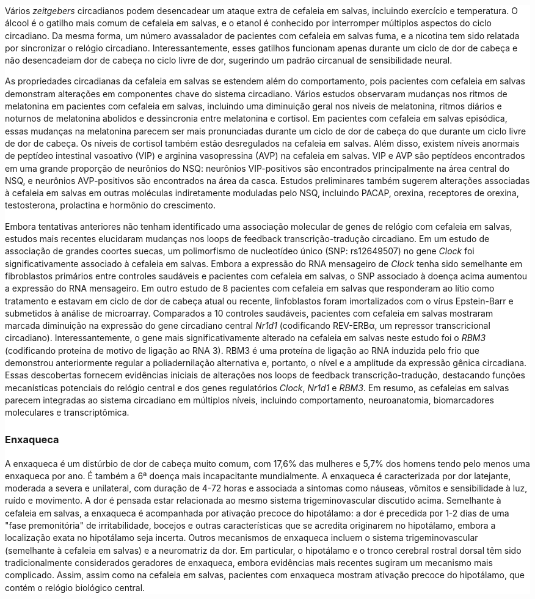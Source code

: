 Vários *zeitgebers* circadianos podem desencadear um ataque extra de cefaleia em salvas, incluindo exercício e temperatura. O álcool é o gatilho mais comum de cefaleia em salvas, e o etanol é conhecido por interromper múltiplos aspectos do ciclo circadiano. Da mesma forma, um número avassalador de pacientes com cefaleia em salvas fuma, e a nicotina tem sido relatada por sincronizar o relógio circadiano. Interessantemente, esses gatilhos funcionam apenas durante um ciclo de dor de cabeça e não desencadeiam dor de cabeça no ciclo livre de dor, sugerindo um padrão circanual de sensibilidade neural.

As propriedades circadianas da cefaleia em salvas se estendem além do comportamento, pois pacientes com cefaleia em salvas demonstram alterações em componentes chave do sistema circadiano. Vários estudos observaram mudanças nos ritmos de melatonina em pacientes com cefaleia em salvas, incluindo uma diminuição geral nos níveis de melatonina, ritmos diários e noturnos de melatonina abolidos e dessincronia entre melatonina e cortisol. Em pacientes com cefaleia em salvas episódica, essas mudanças na melatonina parecem ser mais pronunciadas durante um ciclo de dor de cabeça do que durante um ciclo livre de dor de cabeça. Os níveis de cortisol também estão desregulados na cefaleia em salvas. Além disso, existem níveis anormais de peptídeo intestinal vasoativo (VIP) e arginina vasopressina (AVP) na cefaleia em salvas. VIP e AVP são peptídeos encontrados em uma grande proporção de neurônios do NSQ: neurônios VIP-positivos são encontrados principalmente na área central do NSQ, e neurônios AVP-positivos são encontrados na área da casca. Estudos preliminares também sugerem alterações associadas à cefaleia em salvas em outras moléculas indiretamente moduladas pelo NSQ, incluindo PACAP, orexina, receptores de orexina, testosterona, prolactina e hormônio do crescimento.

Embora tentativas anteriores não tenham identificado uma associação molecular de genes de relógio com cefaleia em salvas, estudos mais recentes elucidaram mudanças nos loops de feedback transcrição-tradução circadiano. Em um estudo de associação de grandes coortes suecas, um polimorfismo de nucleotídeo único (SNP: rs12649507) no gene *Clock* foi significativamente associado à cefaleia em salvas. Embora a expressão do RNA mensageiro de *Clock* tenha sido semelhante em fibroblastos primários entre controles saudáveis e pacientes com cefaleia em salvas, o SNP associado à doença acima aumentou a expressão do RNA mensageiro. Em outro estudo de 8 pacientes com cefaleia em salvas que responderam ao lítio como tratamento e estavam em ciclo de dor de cabeça atual ou recente, linfoblastos foram imortalizados com o vírus Epstein-Barr e submetidos à análise de microarray. Comparados a 10 controles saudáveis, pacientes com cefaleia em salvas mostraram marcada diminuição na expressão do gene circadiano central *Nr1d1* (codificando REV-ERBα, um repressor transcricional circadiano). Interessantemente, o gene mais significativamente alterado na cefaleia em salvas neste estudo foi o *RBM3* (codificando proteína de motivo de ligação ao RNA 3). RBM3 é uma proteína de ligação ao RNA induzida pelo frio que demonstrou anteriormente regular a poliadernilação alternativa e, portanto, o nível e a amplitude da expressão gênica circadiana. Essas descobertas fornecem evidências iniciais de alterações nos loops de feedback transcrição-tradução, destacando funções mecanísticas potenciais do relógio central e dos genes regulatórios *Clock*, *Nr1d1* e *RBM3*. Em resumo, as cefaleias em salvas parecem integradas ao sistema circadiano em múltiplos níveis, incluindo comportamento, neuroanatomia, biomarcadores moleculares e transcriptômica.

### Enxaqueca

A enxaqueca é um distúrbio de dor de cabeça muito comum, com 17,6% das mulheres e 5,7% dos homens tendo pelo menos uma enxaqueca por ano. É também a 6ª doença mais incapacitante mundialmente. A enxaqueca é caracterizada por dor latejante, moderada a severa e unilateral, com duração de 4-72 horas e associada a sintomas como náuseas, vômitos e sensibilidade à luz, ruído e movimento. A dor é pensada estar relacionada ao mesmo sistema trigeminovascular discutido acima. Semelhante à cefaleia em salvas, a enxaqueca é acompanhada por ativação precoce do hipotálamo: a dor é precedida por 1-2 dias de uma "fase premonitória" de irritabilidade, bocejos e outras características que se acredita originarem no hipotálamo, embora a localização exata no hipotálamo seja incerta. Outros mecanismos de enxaqueca incluem o sistema trigeminovascular (semelhante à cefaleia em salvas) e a neuromatriz da dor. Em particular, o hipotálamo e o tronco cerebral rostral dorsal têm sido tradicionalmente considerados geradores de enxaqueca, embora evidências mais recentes sugiram um mecanismo mais complicado. Assim, assim como na cefaleia em salvas, pacientes com enxaqueca mostram ativação precoce do hipotálamo, que contém o relógio biológico central.
